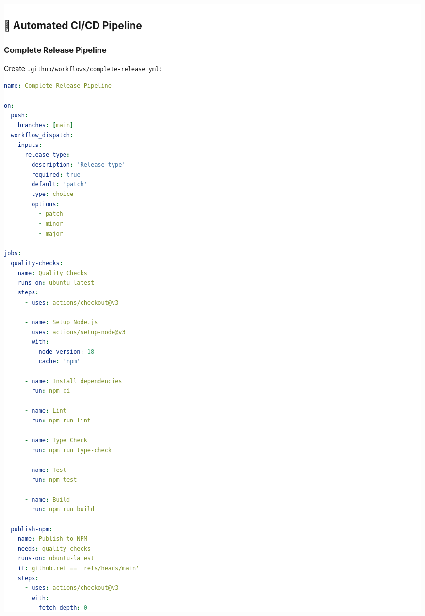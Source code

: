 
---

## 🔄 Automated CI/CD Pipeline

### Complete Release Pipeline

Create `.github/workflows/complete-release.yml`:

```yaml
name: Complete Release Pipeline

on:
  push:
    branches: [main]
  workflow_dispatch:
    inputs:
      release_type:
        description: 'Release type'
        required: true
        default: 'patch'
        type: choice
        options:
          - patch
          - minor
          - major

jobs:
  quality-checks:
    name: Quality Checks
    runs-on: ubuntu-latest
    steps:
      - uses: actions/checkout@v3
      
      - name: Setup Node.js
        uses: actions/setup-node@v3
        with:
          node-version: 18
          cache: 'npm'
          
      - name: Install dependencies
        run: npm ci
        
      - name: Lint
        run: npm run lint
        
      - name: Type Check
        run: npm run type-check
        
      - name: Test
        run: npm test
        
      - name: Build
        run: npm run build

  publish-npm:
    name: Publish to NPM
    needs: quality-checks
    runs-on: ubuntu-latest
    if: github.ref == 'refs/heads/main'
    steps:
      - uses: actions/checkout@v3
        with:
          fetch-depth: 0
```